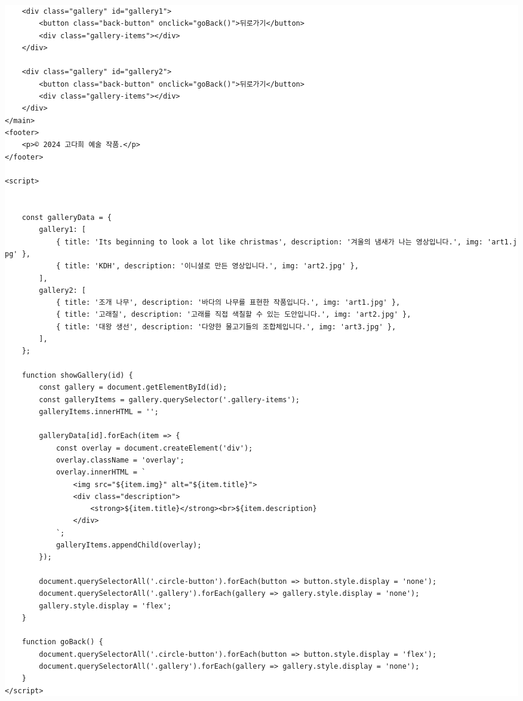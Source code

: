         <div class="gallery" id="gallery1">
            <button class="back-button" onclick="goBack()">뒤로가기</button>
            <div class="gallery-items"></div>
        </div>

        <div class="gallery" id="gallery2">
            <button class="back-button" onclick="goBack()">뒤로가기</button>
            <div class="gallery-items"></div>
        </div>
    </main>
    <footer>
        <p>© 2024 고다희 예술 작품.</p>
    </footer>

    <script>
      

        const galleryData = {
            gallery1: [
                { title: 'Its beginning to look a lot like christmas', description: '겨울의 냄새가 나는 영상입니다.', img: 'art1.jpg' },
                { title: 'KDH', description: '이니셜로 만든 영상입니다.', img: 'art2.jpg' },
            ],
            gallery2: [
                { title: '조개 나무', description: '바다의 나무를 표현한 작품입니다.', img: 'art1.jpg' },
                { title: '고래칠', description: '고래를 직접 색칠할 수 있는 도안입니다.', img: 'art2.jpg' },
                { title: '대왕 생선', description: '다양한 물고기들의 조합체입니다.', img: 'art3.jpg' },
            ],
        };

        function showGallery(id) {
            const gallery = document.getElementById(id);
            const galleryItems = gallery.querySelector('.gallery-items');
            galleryItems.innerHTML = '';

            galleryData[id].forEach(item => {
                const overlay = document.createElement('div');
                overlay.className = 'overlay';
                overlay.innerHTML = `
                    <img src="${item.img}" alt="${item.title}">
                    <div class="description">
                        <strong>${item.title}</strong><br>${item.description}
                    </div>
                `;
                galleryItems.appendChild(overlay);
            });

            document.querySelectorAll('.circle-button').forEach(button => button.style.display = 'none');
            document.querySelectorAll('.gallery').forEach(gallery => gallery.style.display = 'none');
            gallery.style.display = 'flex';
        }

        function goBack() {
            document.querySelectorAll('.circle-button').forEach(button => button.style.display = 'flex');
            document.querySelectorAll('.gallery').forEach(gallery => gallery.style.display = 'none');
        }
    </script>
</body>
</html>

